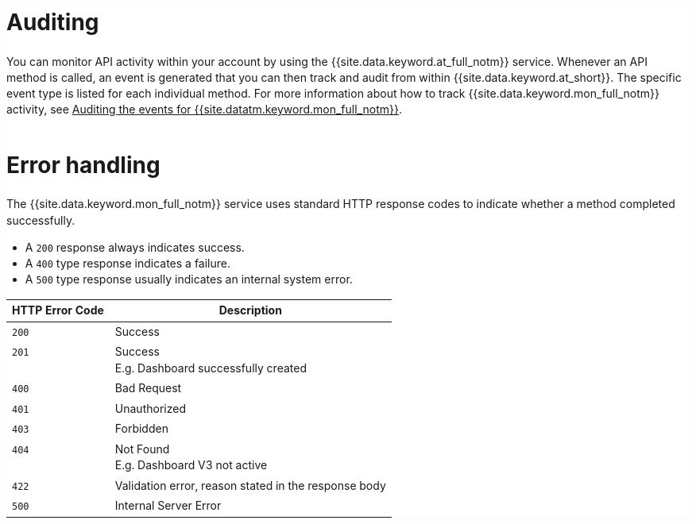 # Auditing

You can monitor API activity within your account by using the {{site.data.keyword.at_full_notm}} service. Whenever an API method is called, an event is generated that you can then track and audit from within {{site.data.keyword.at_short}}. The specific event type is listed for each individual method. 
For more information about how to track {{site.data.keyword.mon_full_notm}} activity, see [Auditing the events for {{site.datatm.keyword.mon_full_notm}}](/docs/Monitoring-with-Sysdig?topic=Monitoring-with-Sysdig-at_events).


# Error handling

The {{site.data.keyword.mon_full_notm}} service uses standard HTTP response codes to indicate whether a method completed successfully. 
- A `200` response always indicates success. 
- A `400` type response indicates a failure. 
- A `500` type response usually indicates an internal system error.

| HTTP Error Code | Description           |
|-----------------|-----------------------|
| `200`           | Success               |
| `201`           | Success </br>E.g. Dashboard successfully created |
| `400`           | Bad Request           |
| `401`           | Unauthorized          |
| `403`           | Forbidden             |
| `404`           | Not Found </br>E.g. Dashboard V3 not active            |
| `422`           | Validation error, reason stated in the response body |
| `500`           | Internal Server Error |



